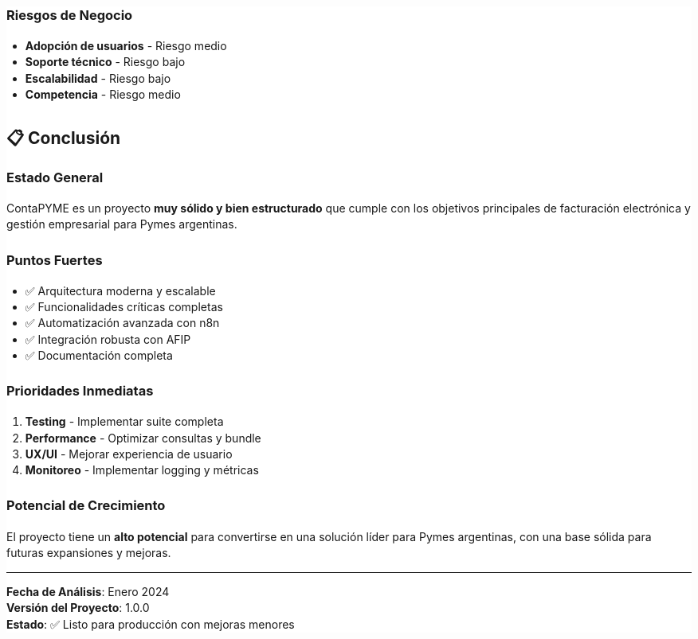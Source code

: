 ### **Riesgos de Negocio**
- **Adopción de usuarios** - Riesgo medio
- **Soporte técnico** - Riesgo bajo
- **Escalabilidad** - Riesgo bajo
- **Competencia** - Riesgo medio

## 📋 Conclusión

### **Estado General**
ContaPYME es un proyecto **muy sólido y bien estructurado** que cumple con los objetivos principales de facturación electrónica y gestión empresarial para Pymes argentinas.

### **Puntos Fuertes**
- ✅ Arquitectura moderna y escalable
- ✅ Funcionalidades críticas completas
- ✅ Automatización avanzada con n8n
- ✅ Integración robusta con AFIP
- ✅ Documentación completa

### **Prioridades Inmediatas**
1. **Testing** - Implementar suite completa
2. **Performance** - Optimizar consultas y bundle
3. **UX/UI** - Mejorar experiencia de usuario
4. **Monitoreo** - Implementar logging y métricas

### **Potencial de Crecimiento**
El proyecto tiene un **alto potencial** para convertirse en una solución líder para Pymes argentinas, con una base sólida para futuras expansiones y mejoras.

---

**Fecha de Análisis**: Enero 2024  
**Versión del Proyecto**: 1.0.0  
**Estado**: ✅ Listo para producción con mejoras menores 